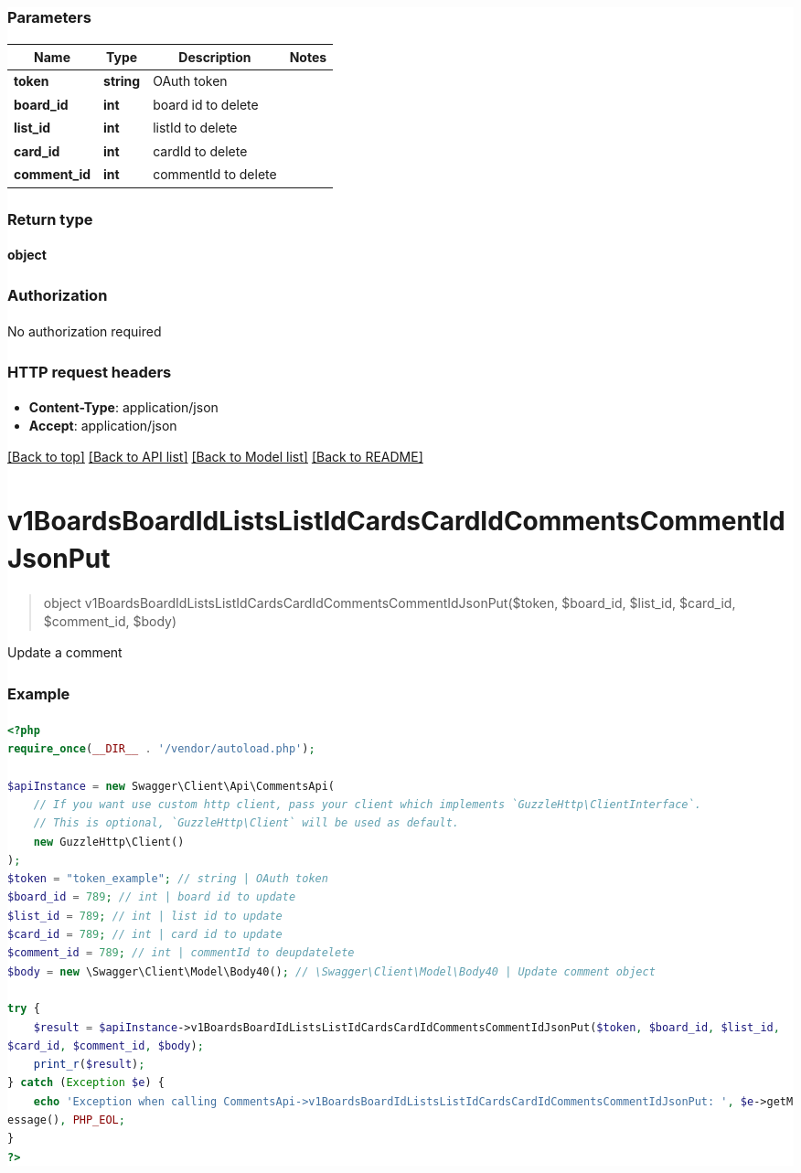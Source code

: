 ### Parameters

Name | Type | Description  | Notes
------------- | ------------- | ------------- | -------------
 **token** | **string**| OAuth token |
 **board_id** | **int**| board id to delete |
 **list_id** | **int**| listId to delete |
 **card_id** | **int**| cardId to delete |
 **comment_id** | **int**| commentId to delete |

### Return type

**object**

### Authorization

No authorization required

### HTTP request headers

 - **Content-Type**: application/json
 - **Accept**: application/json

[[Back to top]](#) [[Back to API list]](../../README.md#documentation-for-api-endpoints) [[Back to Model list]](../../README.md#documentation-for-models) [[Back to README]](../../README.md)

# **v1BoardsBoardIdListsListIdCardsCardIdCommentsCommentIdJsonPut**
> object v1BoardsBoardIdListsListIdCardsCardIdCommentsCommentIdJsonPut($token, $board_id, $list_id, $card_id, $comment_id, $body)

Update a comment



### Example
```php
<?php
require_once(__DIR__ . '/vendor/autoload.php');

$apiInstance = new Swagger\Client\Api\CommentsApi(
    // If you want use custom http client, pass your client which implements `GuzzleHttp\ClientInterface`.
    // This is optional, `GuzzleHttp\Client` will be used as default.
    new GuzzleHttp\Client()
);
$token = "token_example"; // string | OAuth token
$board_id = 789; // int | board id to update
$list_id = 789; // int | list id to update
$card_id = 789; // int | card id to update
$comment_id = 789; // int | commentId to deupdatelete
$body = new \Swagger\Client\Model\Body40(); // \Swagger\Client\Model\Body40 | Update comment object

try {
    $result = $apiInstance->v1BoardsBoardIdListsListIdCardsCardIdCommentsCommentIdJsonPut($token, $board_id, $list_id, $card_id, $comment_id, $body);
    print_r($result);
} catch (Exception $e) {
    echo 'Exception when calling CommentsApi->v1BoardsBoardIdListsListIdCardsCardIdCommentsCommentIdJsonPut: ', $e->getMessage(), PHP_EOL;
}
?>
```

